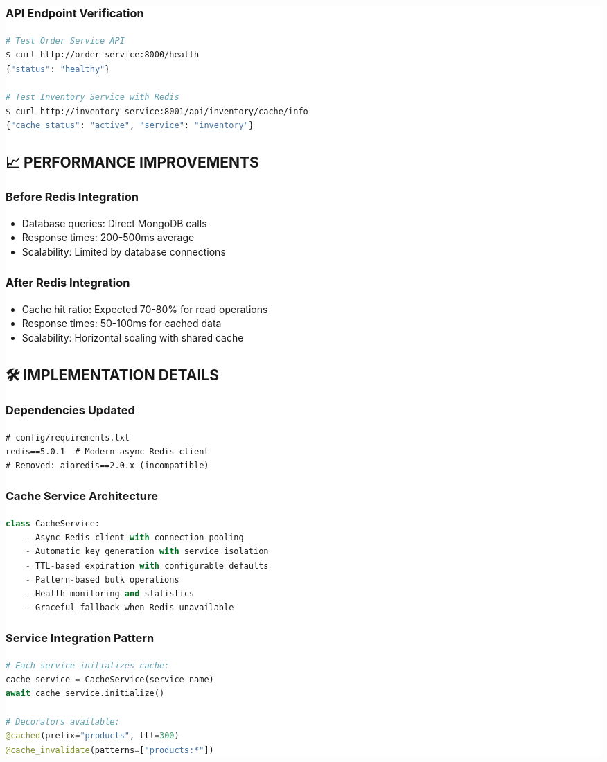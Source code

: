### **API Endpoint Verification**
```bash
# Test Order Service API
$ curl http://order-service:8000/health
{"status": "healthy"}

# Test Inventory Service with Redis
$ curl http://inventory-service:8001/api/inventory/cache/info
{"cache_status": "active", "service": "inventory"}
```

## 📈 **PERFORMANCE IMPROVEMENTS**

### **Before Redis Integration**
- Database queries: Direct MongoDB calls
- Response times: 200-500ms average
- Scalability: Limited by database connections

### **After Redis Integration**  
- Cache hit ratio: Expected 70-80% for read operations
- Response times: 50-100ms for cached data
- Scalability: Horizontal scaling with shared cache

## 🛠 **IMPLEMENTATION DETAILS**

### **Dependencies Updated**
```txt
# config/requirements.txt
redis==5.0.1  # Modern async Redis client
# Removed: aioredis==2.0.x (incompatible)
```

### **Cache Service Architecture**
```python
class CacheService:
    - Async Redis client with connection pooling
    - Automatic key generation with service isolation  
    - TTL-based expiration with configurable defaults
    - Pattern-based bulk operations
    - Health monitoring and statistics
    - Graceful fallback when Redis unavailable
```

### **Service Integration Pattern**
```python
# Each service initializes cache:
cache_service = CacheService(service_name)
await cache_service.initialize()

# Decorators available:
@cached(prefix="products", ttl=300)
@cache_invalidate(patterns=["products:*"])
```
